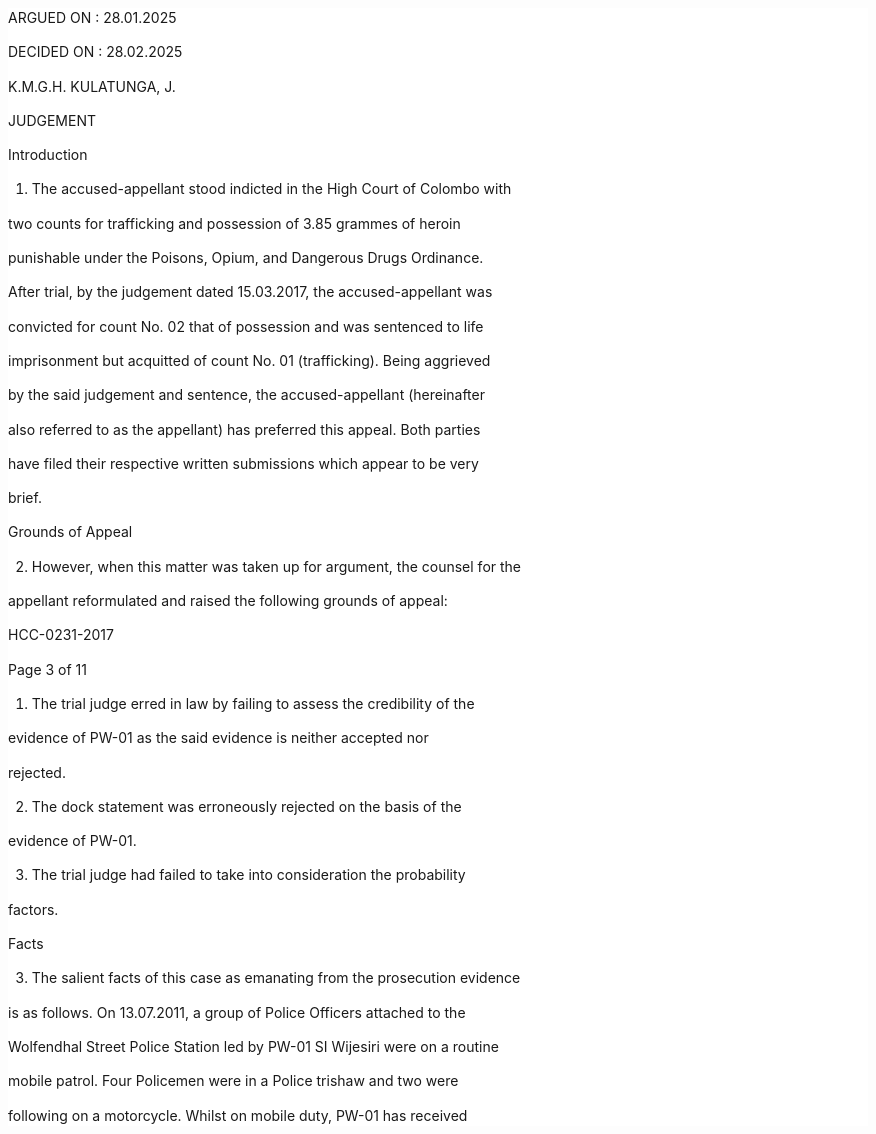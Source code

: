 ARGUED ON : 28.01.2025

DECIDED ON : 28.02.2025

K.M.G.H. KULATUNGA, J.

JUDGEMENT

Introduction

1. The accused-appellant stood indicted in the High Court of Colombo with

two counts for trafficking and possession of 3.85 grammes of heroin

punishable under the Poisons, Opium, and Dangerous Drugs Ordinance.

After trial, by the judgement dated 15.03.2017, the accused-appellant was

convicted for count No. 02 that of possession and was sentenced to life

imprisonment but acquitted of count No. 01 (trafficking). Being aggrieved

by the said judgement and sentence, the accused-appellant (hereinafter

also referred to as the appellant) has preferred this appeal. Both parties

have filed their respective written submissions which appear to be very

brief.

Grounds of Appeal

2. However, when this matter was taken up for argument, the counsel for the

appellant reformulated and raised the following grounds of appeal:

HCC-0231-2017

Page 3 of 11

1) The trial judge erred in law by failing to assess the credibility of the

evidence of PW-01 as the said evidence is neither accepted nor

rejected.

2) The dock statement was erroneously rejected on the basis of the

evidence of PW-01.

3) The trial judge had failed to take into consideration the probability

factors.

Facts

3. The salient facts of this case as emanating from the prosecution evidence

is as follows. On 13.07.2011, a group of Police Officers attached to the

Wolfendhal Street Police Station led by PW-01 SI Wijesiri were on a routine

mobile patrol. Four Policemen were in a Police trishaw and two were

following on a motorcycle. Whilst on mobile duty, PW-01 has received
